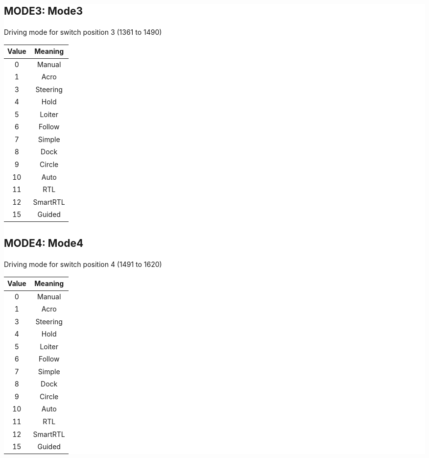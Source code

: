 ## MODE3: Mode3

Driving mode for switch position 3 (1361 to 1490)

|Value|Meaning|
|:---:|:---:|
|0|Manual|
|1|Acro|
|3|Steering|
|4|Hold|
|5|Loiter|
|6|Follow|
|7|Simple|
|8|Dock|
|9|Circle|
|10|Auto|
|11|RTL|
|12|SmartRTL|
|15|Guided|

## MODE4: Mode4

Driving mode for switch position 4 (1491 to 1620)

|Value|Meaning|
|:---:|:---:|
|0|Manual|
|1|Acro|
|3|Steering|
|4|Hold|
|5|Loiter|
|6|Follow|
|7|Simple|
|8|Dock|
|9|Circle|
|10|Auto|
|11|RTL|
|12|SmartRTL|
|15|Guided|
